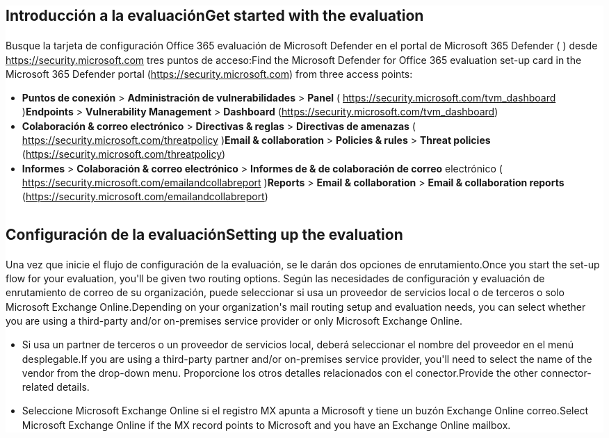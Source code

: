## <a name="get-started-with-the-evaluation"></a><span data-ttu-id="e7161-203">Introducción a la evaluación</span><span class="sxs-lookup"><span data-stu-id="e7161-203">Get started with the evaluation</span></span>

<span data-ttu-id="e7161-204">Busque la tarjeta de configuración Office 365 evaluación de Microsoft Defender en el portal de Microsoft 365 Defender ( ) desde <https://security.microsoft.com> tres puntos de acceso:</span><span class="sxs-lookup"><span data-stu-id="e7161-204">Find the Microsoft Defender for Office 365 evaluation set-up card in the Microsoft 365 Defender portal (<https://security.microsoft.com>) from three access points:</span></span>

- <span data-ttu-id="e7161-205">**Puntos de conexión** \> **Administración de vulnerabilidades** \> **Panel** ( <https://security.microsoft.com/tvm_dashboard> )</span><span class="sxs-lookup"><span data-stu-id="e7161-205">**Endpoints** \> **Vulnerability Management** \> **Dashboard** (<https://security.microsoft.com/tvm_dashboard>)</span></span>
- <span data-ttu-id="e7161-206">**Colaboración & correo electrónico** \> **Directivas & reglas** \> **Directivas de amenazas** ( <https://security.microsoft.com/threatpolicy> )</span><span class="sxs-lookup"><span data-stu-id="e7161-206">**Email & collaboration** \> **Policies & rules** \> **Threat policies** (<https://security.microsoft.com/threatpolicy>)</span></span>
- <span data-ttu-id="e7161-207">**Informes** \> **Colaboración & correo electrónico** \> **Informes de & de colaboración de correo** electrónico ( <https://security.microsoft.com/emailandcollabreport> )</span><span class="sxs-lookup"><span data-stu-id="e7161-207">**Reports** \> **Email & collaboration** \> **Email & collaboration reports** (<https://security.microsoft.com/emailandcollabreport>)</span></span>

## <a name="setting-up-the-evaluation"></a><span data-ttu-id="e7161-208">Configuración de la evaluación</span><span class="sxs-lookup"><span data-stu-id="e7161-208">Setting up the evaluation</span></span>

<span data-ttu-id="e7161-209">Una vez que inicie el flujo de configuración de la evaluación, se le darán dos opciones de enrutamiento.</span><span class="sxs-lookup"><span data-stu-id="e7161-209">Once you start the set-up flow for your evaluation, you'll be given two routing options.</span></span> <span data-ttu-id="e7161-210">Según las necesidades de configuración y evaluación de enrutamiento de correo de su organización, puede seleccionar si usa un proveedor de servicios local o de terceros o solo Microsoft Exchange Online.</span><span class="sxs-lookup"><span data-stu-id="e7161-210">Depending on your organization's mail routing setup and evaluation needs, you can select whether you are using a third-party and/or on-premises service provider or only Microsoft Exchange Online.</span></span>

- <span data-ttu-id="e7161-211">Si usa un partner de terceros o un proveedor de servicios local, deberá seleccionar el nombre del proveedor en el menú desplegable.</span><span class="sxs-lookup"><span data-stu-id="e7161-211">If you are using a third-party partner and/or on-premises service provider, you'll need to select the name of the vendor from the drop-down menu.</span></span> <span data-ttu-id="e7161-212">Proporcione los otros detalles relacionados con el conector.</span><span class="sxs-lookup"><span data-stu-id="e7161-212">Provide the other connector-related details.</span></span>

- <span data-ttu-id="e7161-213">Seleccione Microsoft Exchange Online si el registro MX apunta a Microsoft y tiene un buzón Exchange Online correo.</span><span class="sxs-lookup"><span data-stu-id="e7161-213">Select Microsoft Exchange Online if the MX record points to Microsoft and you have an Exchange Online mailbox.</span></span>
